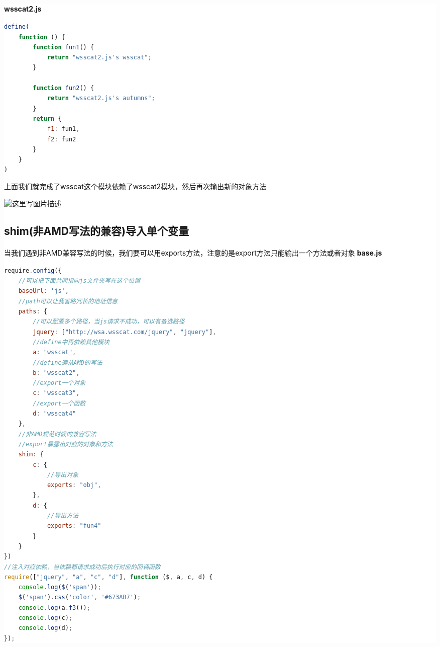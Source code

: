 **wsscat2.js**
```js
define(
    function () {
        function fun1() {
            return "wsscat2.js's wsscat";
        }

        function fun2() {
            return "wsscat2.js's autumns";
        }
        return {
            f1: fun1,
            f2: fun2
        }
    }
)
```
上面我们就完成了wsscat这个模块依赖了wsscat2模块，然后再次输出新的对象方法

![这里写图片描述](http://img.blog.csdn.net/20160802194021644)

## shim(非AMD写法的兼容)导入单个变量

当我们遇到非AMD兼容写法的时候，我们要可以用exports方法，注意的是export方法只能输出一个方法或者对象
**base.js**
```js
require.config({
    //可以把下面共同指向js文件夹写在这个位置
    baseUrl: 'js',
    //path可以让我省略冗长的地址信息
    paths: {
        //可以配置多个路径，当js请求不成功，可以有备选路径
        jquery: ["http://wsa.wsscat.com/jquery", "jquery"],
        //define中再依赖其他模块
        a: "wsscat",
        //define遵从AMD的写法
        b: "wsscat2",
        //export一个对象
        c: "wsscat3",
        //export一个函数
        d: "wsscat4"
    },
    //非AMD规范时候的兼容写法
    //export暴露出对应的对象和方法
    shim: {
        c: {
            //导出对象
            exports: "obj",
        },
        d: {
            //导出方法
            exports: "fun4"
        }
    }
})
//注入对应依赖，当依赖都请求成功后执行对应的回调函数
require(["jquery", "a", "c", "d"], function ($, a, c, d) {
    console.log($('span'));
    $('span').css('color', '#673AB7');
    console.log(a.f3());
    console.log(c);
    console.log(d);
});
```